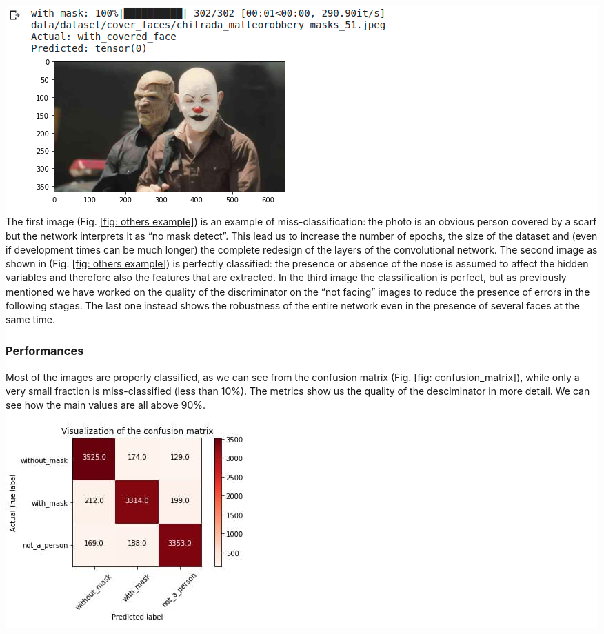 ![image](../assets/ai-dl/others_02.png)

The first image (Fig.
<a href="#fig: others example" data-reference-type="ref" data-reference="fig: others example">[fig: others example]</a>)
is an example of miss-classification: the photo is an obvious person
covered by a scarf but the network interprets it as “no mask detect”.
This lead us to increase the number of epochs, the size of the dataset
and (even if development times can be much longer) the complete redesign
of the layers of the convolutional network. The second image as shown in
(Fig.
<a href="#fig: others example" data-reference-type="ref" data-reference="fig: others example">[fig: others example]</a>)
is perfectly classified: the presence or absence of the nose is assumed
to affect the hidden variables and therefore also the features that are
extracted. In the third image the classification is perfect, but as
previously mentioned we have worked on the quality of the discriminator
on the “not facing” images to reduce the presence of errors in the
following stages. The last one instead shows the robustness of the
entire network even in the presence of several faces at the same time.

### Performances

Most of the images are properly classified, as we can see from the
confusion matrix (Fig.
<a href="#fig: confusion_matrix" data-reference-type="ref" data-reference="fig: confusion_matrix">[fig: confusion_matrix]</a>),
while only a very small fraction is miss-classified (less than 10%). The
metrics show us the quality of the desciminator in more detail. We can
see how the main values are all above 90%.

![image](../assets/ai-dl/confusion_matrix.png)
